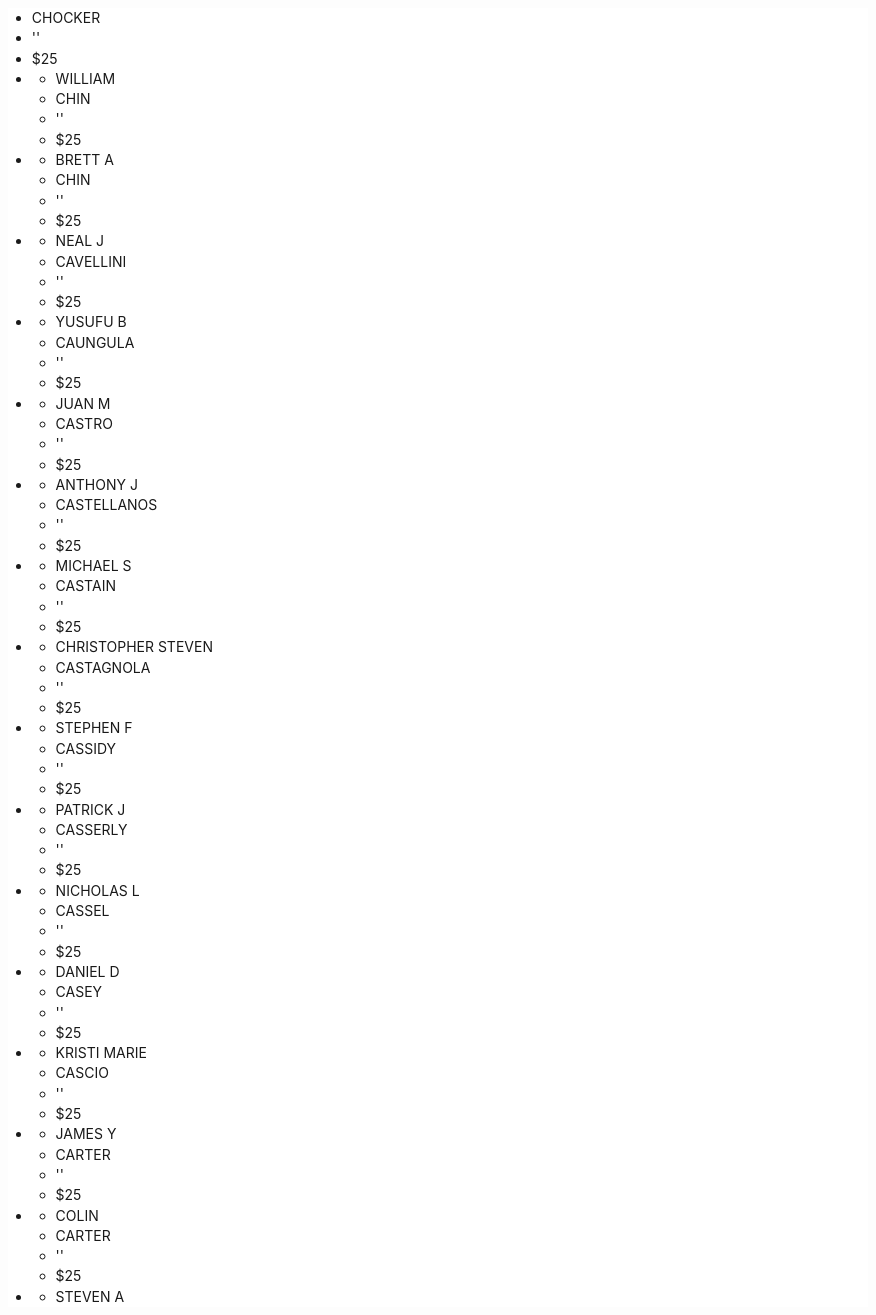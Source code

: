   - CHOCKER
  - ''
  - $25
- - WILLIAM
  - CHIN
  - ''
  - $25
- - BRETT A
  - CHIN
  - ''
  - $25
- - NEAL J
  - CAVELLINI
  - ''
  - $25
- - YUSUFU B
  - CAUNGULA
  - ''
  - $25
- - JUAN M
  - CASTRO
  - ''
  - $25
- - ANTHONY J
  - CASTELLANOS
  - ''
  - $25
- - MICHAEL S
  - CASTAIN
  - ''
  - $25
- - CHRISTOPHER STEVEN
  - CASTAGNOLA
  - ''
  - $25
- - STEPHEN F
  - CASSIDY
  - ''
  - $25
- - PATRICK J
  - CASSERLY
  - ''
  - $25
- - NICHOLAS L
  - CASSEL
  - ''
  - $25
- - DANIEL D
  - CASEY
  - ''
  - $25
- - KRISTI MARIE
  - CASCIO
  - ''
  - $25
- - JAMES Y
  - CARTER
  - ''
  - $25
- - COLIN
  - CARTER
  - ''
  - $25
- - STEVEN A